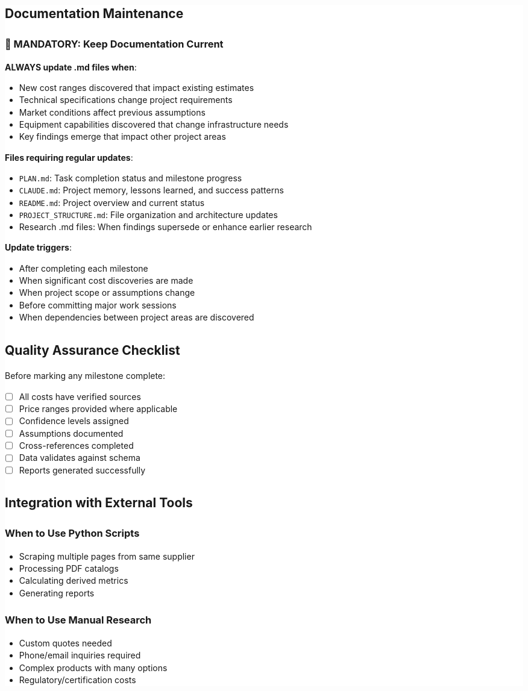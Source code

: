 ## Documentation Maintenance

### 🚨 MANDATORY: Keep Documentation Current

**ALWAYS update .md files when**:
- New cost ranges discovered that impact existing estimates
- Technical specifications change project requirements
- Market conditions affect previous assumptions
- Equipment capabilities discovered that change infrastructure needs
- Key findings emerge that impact other project areas

**Files requiring regular updates**:
- `PLAN.md`: Task completion status and milestone progress
- `CLAUDE.md`: Project memory, lessons learned, and success patterns
- `README.md`: Project overview and current status
- `PROJECT_STRUCTURE.md`: File organization and architecture updates
- Research .md files: When findings supersede or enhance earlier research

**Update triggers**:
- After completing each milestone
- When significant cost discoveries are made
- When project scope or assumptions change
- Before committing major work sessions
- When dependencies between project areas are discovered

## Quality Assurance Checklist

Before marking any milestone complete:
- [ ] All costs have verified sources
- [ ] Price ranges provided where applicable
- [ ] Confidence levels assigned
- [ ] Assumptions documented
- [ ] Cross-references completed
- [ ] Data validates against schema
- [ ] Reports generated successfully

## Integration with External Tools

### When to Use Python Scripts
- Scraping multiple pages from same supplier
- Processing PDF catalogs
- Calculating derived metrics
- Generating reports

### When to Use Manual Research
- Custom quotes needed
- Phone/email inquiries required
- Complex products with many options
- Regulatory/certification costs
